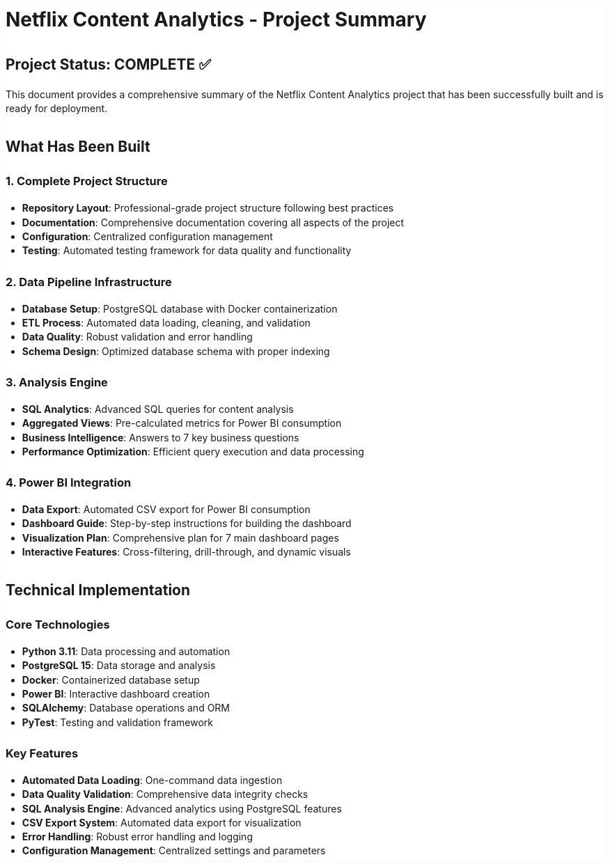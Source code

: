 # Netflix Content Analytics - Project Summary

## Project Status: COMPLETE ✅

This document provides a comprehensive summary of the Netflix Content Analytics project that has been successfully built and is ready for deployment.

## What Has Been Built

### 1. Complete Project Structure
- **Repository Layout**: Professional-grade project structure following best practices
- **Documentation**: Comprehensive documentation covering all aspects of the project
- **Configuration**: Centralized configuration management
- **Testing**: Automated testing framework for data quality and functionality

### 2. Data Pipeline Infrastructure
- **Database Setup**: PostgreSQL database with Docker containerization
- **ETL Process**: Automated data loading, cleaning, and validation
- **Data Quality**: Robust validation and error handling
- **Schema Design**: Optimized database schema with proper indexing

### 3. Analysis Engine
- **SQL Analytics**: Advanced SQL queries for content analysis
- **Aggregated Views**: Pre-calculated metrics for Power BI consumption
- **Business Intelligence**: Answers to 7 key business questions
- **Performance Optimization**: Efficient query execution and data processing

### 4. Power BI Integration
- **Data Export**: Automated CSV export for Power BI consumption
- **Dashboard Guide**: Step-by-step instructions for building the dashboard
- **Visualization Plan**: Comprehensive plan for 7 main dashboard pages
- **Interactive Features**: Cross-filtering, drill-through, and dynamic visuals

## Technical Implementation

### Core Technologies
- **Python 3.11**: Data processing and automation
- **PostgreSQL 15**: Data storage and analysis
- **Docker**: Containerized database setup
- **Power BI**: Interactive dashboard creation
- **SQLAlchemy**: Database operations and ORM
- **PyTest**: Testing and validation framework

### Key Features
- **Automated Data Loading**: One-command data ingestion
- **Data Quality Validation**: Comprehensive data integrity checks
- **SQL Analysis Engine**: Advanced analytics using PostgreSQL features
- **CSV Export System**: Automated data export for visualization
- **Error Handling**: Robust error handling and logging
- **Configuration Management**: Centralized settings and parameters
